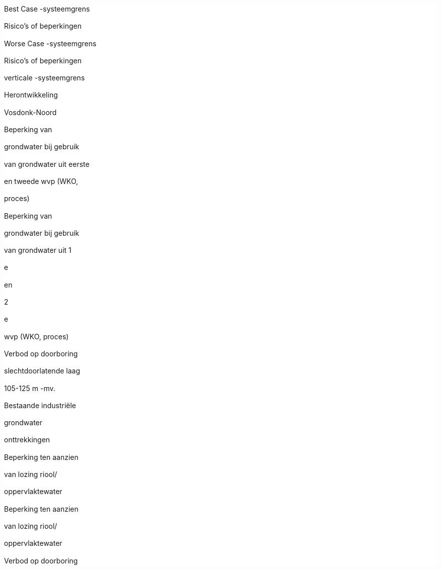 Best Case -systeemgrens 

Risico’s of beperkingen 

Worse Case -systeemgrens 

Risico’s of beperkingen 

verticale -systeemgrens 

Herontwikkeling 

Vosdonk-Noord 

Beperking van 

grondwater bij gebruik 

van grondwater uit eerste 

en tweede wvp (WKO, 

proces) 

Beperking van 

grondwater bij gebruik 

van grondwater uit 1 

e 

en 

2 

e 

wvp (WKO, proces) 

Verbod op doorboring 

slechtdoorlatende laag 

105-125 m -mv. 

Bestaande industriële 

grondwater 

onttrekkingen 

Beperking ten aanzien 

van lozing riool/ 

oppervlaktewater 

Beperking ten aanzien 

van lozing riool/ 

oppervlaktewater 

Verbod op doorboring 
